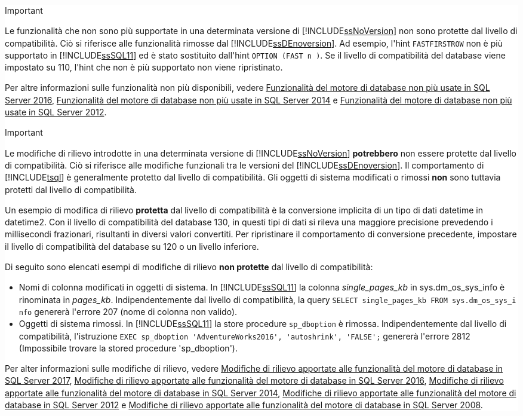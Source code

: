 > [!IMPORTANT]
> Le funzionalità che non sono più supportate in una determinata versione di [!INCLUDE[ssNoVersion](../../includes/ssnoversion-md.md)] non sono protette dal livello di compatibilità. Ciò si riferisce alle funzionalità rimosse dal [!INCLUDE[ssDEnoversion](../../includes/ssdenoversion-md.md)].
> Ad esempio, l'hint `FASTFIRSTROW` non è più supportato in [!INCLUDE[ssSQL11](../../includes/sssql11-md.md)] ed è stato sostituito dall'hint `OPTION (FAST n )`. Se il livello di compatibilità del database viene impostato su 110, l'hint che non è più supportato non viene ripristinato.  
>  
> Per altre informazioni sulle funzionalità non più disponibili, vedere [Funzionalità del motore di database non più usate in SQL Server 2016](../../database-engine/discontinued-database-engine-functionality-in-sql-server-2016.md), [Funzionalità del motore di database non più usate in SQL Server 2014](https://docs.microsoft.com/sql/database-engine/discontinued-database-engine-functionality-in-sql-server-2016?view=sql-server-2014) e [Funzionalità del motore di database non più usate in SQL Server 2012](https://docs.microsoft.com/sql/database-engine/discontinued-database-engine-functionality-in-sql-server-2016?view=sql-server-2014#Denali).    

> [!IMPORTANT]
> Le modifiche di rilievo introdotte in una determinata versione di [!INCLUDE[ssNoVersion](../../includes/ssnoversion-md.md)] **potrebbero** non essere protette dal livello di compatibilità. Ciò si riferisce alle modifiche funzionali tra le versioni del [!INCLUDE[ssDEnoversion](../../includes/ssdenoversion-md.md)]. Il comportamento di [!INCLUDE[tsql](../../includes/tsql-md.md)] è generalmente protetto dal livello di compatibilità. Gli oggetti di sistema modificati o rimossi **non** sono tuttavia protetti dal livello di compatibilità.
>
> Un esempio di modifica di rilievo **protetta** dal livello di compatibilità è la conversione implicita di un tipo di dati datetime in datetime2. Con il livello di compatibilità del database 130, in questi tipi di dati si rileva una maggiore precisione prevedendo i millisecondi frazionari, risultanti in diversi valori convertiti. Per ripristinare il comportamento di conversione precedente, impostare il livello di compatibilità del database su 120 o un livello inferiore.
>
> Di seguito sono elencati esempi di modifiche di rilievo **non protette** dal livello di compatibilità:
>
> - Nomi di colonna modificati in oggetti di sistema. In [!INCLUDE[ssSQL11](../../includes/sssql11-md.md)] la colonna *single_pages_kb* in sys.dm_os_sys_info è rinominata in *pages_kb*. Indipendentemente dal livello di compatibilità, la query `SELECT single_pages_kb FROM sys.dm_os_sys_info` genererà l'errore 207 (nome di colonna non valido).
> - Oggetti di sistema rimossi. In [!INCLUDE[ssSQL11](../../includes/sssql11-md.md)] la store procedure `sp_dboption` è rimossa. Indipendentemente dal livello di compatibilità, l'istruzione `EXEC sp_dboption 'AdventureWorks2016', 'autoshrink', 'FALSE';` genererà l'errore 2812 (Impossibile trovare la stored procedure 'sp_dboption').
>
> Per alter informazioni sulle modifiche di rilievo, vedere [Modifiche di rilievo apportate alle funzionalità del motore di database in SQL Server 2017](../../database-engine/breaking-changes-to-database-engine-features-in-sql-server-2017.md), [Modifiche di rilievo apportate alle funzionalità del motore di database in SQL Server 2016](../../database-engine/breaking-changes-to-database-engine-features-in-sql-server-2016.md), [Modifiche di rilievo apportate alle funzionalità del motore di database in SQL Server 2014](https://docs.microsoft.com/sql/database-engine/discontinued-database-engine-functionality-in-sql-server-2016?view=sql-server-2014), [Modifiche di rilievo apportate alle funzionalità del motore di database in SQL Server 2012](https://docs.microsoft.com/sql/database-engine/discontinued-database-engine-functionality-in-sql-server-2016?view=sql-server-2014#Denali) e [Modifiche di rilievo apportate alle funzionalità del motore di database in SQL Server 2008](https://docs.microsoft.com/sql/database-engine/discontinued-database-engine-functionality-in-sql-server-2016?view=sql-server-2014#KJKatmai).
